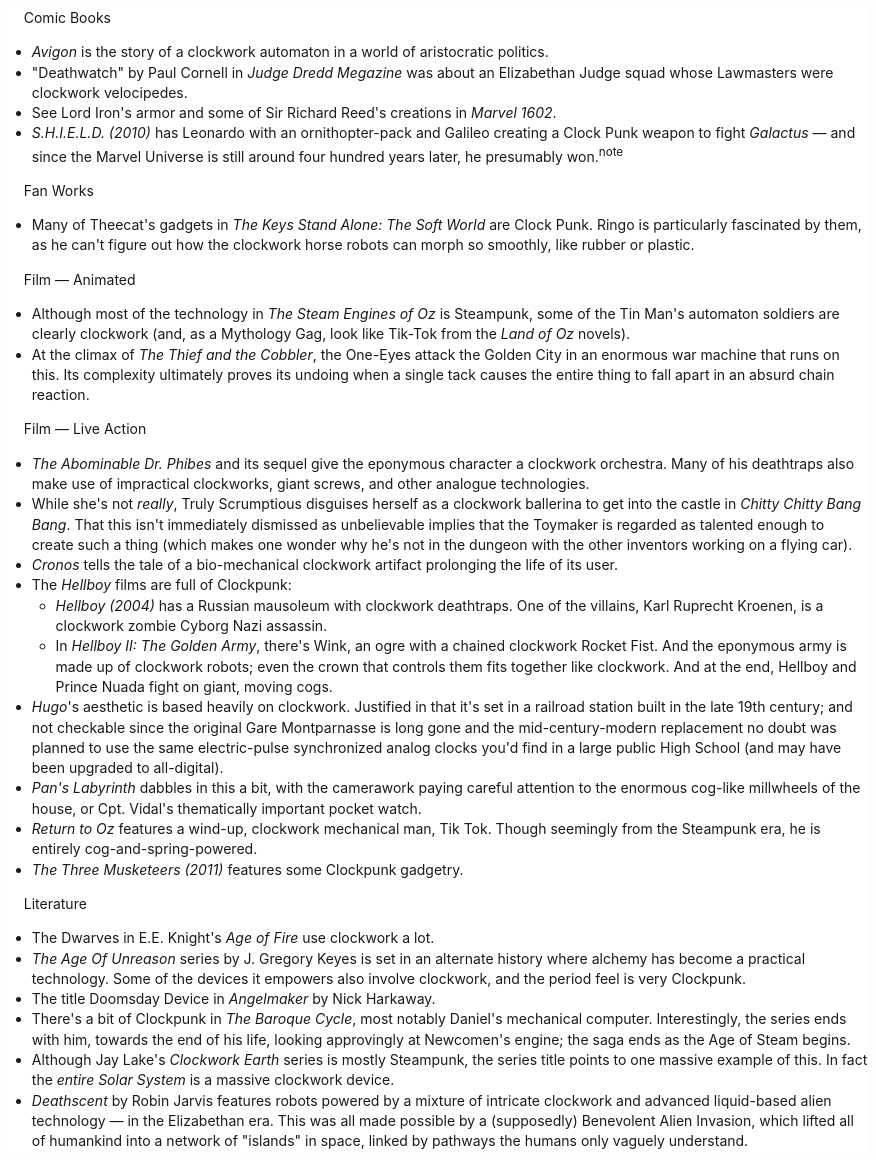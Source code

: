    Comic Books 

-   _Avigon_ is the story of a clockwork automaton in a world of aristocratic politics.
-   "Deathwatch" by Paul Cornell in _Judge Dredd Megazine_ was about an Elizabethan Judge squad whose Lawmasters were clockwork velocipedes.
-   See Lord Iron's armor and some of Sir Richard Reed's creations in _Marvel 1602_.
-   _S.H.I.E.L.D. (2010)_ has Leonardo with an ornithopter-pack and Galileo creating a Clock Punk weapon to fight _Galactus_ — and since the Marvel Universe is still around four hundred years later, he presumably won.<sup>note&nbsp;</sup> 

    Fan Works 

-   Many of Theecat's gadgets in _The Keys Stand Alone: The Soft World_ are Clock Punk. Ringo is particularly fascinated by them, as he can't figure out how the clockwork horse robots can morph so smoothly, like rubber or plastic.

    Film — Animated 

-   Although most of the technology in _The Steam Engines of Oz_ is Steampunk, some of the Tin Man's automaton soldiers are clearly clockwork (and, as a Mythology Gag, look like Tik-Tok from the _Land of Oz_ novels).
-   At the climax of _The Thief and the Cobbler_, the One-Eyes attack the Golden City in an enormous war machine that runs on this. Its complexity ultimately proves its undoing when a single tack causes the entire thing to fall apart in an absurd chain reaction.

    Film — Live Action 

-   _The Abominable Dr. Phibes_ and its sequel give the eponymous character a clockwork orchestra. Many of his deathtraps also make use of impractical clockworks, giant screws, and other analogue technologies.
-   While she's not _really_, Truly Scrumptious disguises herself as a clockwork ballerina to get into the castle in _Chitty Chitty Bang Bang_. That this isn't immediately dismissed as unbelievable implies that the Toymaker is regarded as talented enough to create such a thing (which makes one wonder why he's not in the dungeon with the other inventors working on a flying car).
-   _Cronos_ tells the tale of a bio-mechanical clockwork artifact prolonging the life of its user.
-   The _Hellboy_ films are full of Clockpunk:
    -   _Hellboy (2004)_ has a Russian mausoleum with clockwork deathtraps. One of the villains, Karl Ruprecht Kroenen, is a clockwork zombie Cyborg Nazi assassin.
    -   In _Hellboy II: The Golden Army_, there's Wink, an ogre with a chained clockwork Rocket Fist. And the eponymous army is made up of clockwork robots; even the crown that controls them fits together like clockwork. And at the end, Hellboy and Prince Nuada fight on giant, moving cogs.
-   _Hugo_'s aesthetic is based heavily on clockwork. Justified in that it's set in a railroad station built in the late 19th century; and not checkable since the original Gare Montparnasse is long gone and the mid-century-modern replacement no doubt was planned to use the same electric-pulse synchronized analog clocks you'd find in a large public High School (and may have been upgraded to all-digital).
-   _Pan's Labyrinth_ dabbles in this a bit, with the camerawork paying careful attention to the enormous cog-like millwheels of the house, or Cpt. Vidal's thematically important pocket watch.
-   _Return to Oz_ features a wind-up, clockwork mechanical man, Tik Tok. Though seemingly from the Steampunk era, he is entirely cog-and-spring-powered.
-   _The Three Musketeers (2011)_ features some Clockpunk gadgetry.

    Literature 

-   The Dwarves in E.E. Knight's _Age of Fire_ use clockwork a lot.
-   _The Age Of Unreason_ series by J. Gregory Keyes is set in an alternate history where alchemy has become a practical technology. Some of the devices it empowers also involve clockwork, and the period feel is very Clockpunk.
-   The title Doomsday Device in _Angelmaker_ by Nick Harkaway.
-   There's a bit of Clockpunk in _The Baroque Cycle_, most notably Daniel's mechanical computer. Interestingly, the series ends with him, towards the end of his life, looking approvingly at Newcomen's engine; the saga ends as the Age of Steam begins.
-   Although Jay Lake's _Clockwork Earth_ series is mostly Steampunk, the series title points to one massive example of this. In fact the _entire Solar System_ is a massive clockwork device.
-   _Deathscent_ by Robin Jarvis features robots powered by a mixture of intricate clockwork and advanced liquid-based alien technology — in the Elizabethan era. This was all made possible by a (supposedly) Benevolent Alien Invasion, which lifted all of humankind into a network of "islands" in space, linked by pathways the humans only vaguely understand.